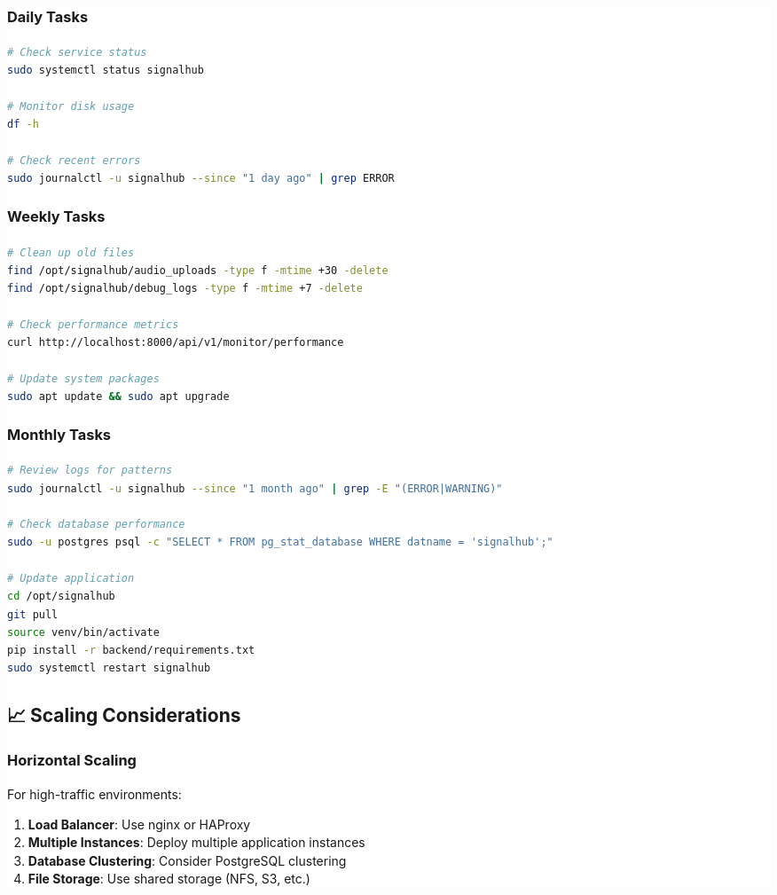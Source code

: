 ### Daily Tasks

```bash
# Check service status
sudo systemctl status signalhub

# Monitor disk usage
df -h

# Check recent errors
sudo journalctl -u signalhub --since "1 day ago" | grep ERROR
```

### Weekly Tasks

```bash
# Clean up old files
find /opt/signalhub/audio_uploads -type f -mtime +30 -delete
find /opt/signalhub/debug_logs -type f -mtime +7 -delete

# Check performance metrics
curl http://localhost:8000/api/v1/monitor/performance

# Update system packages
sudo apt update && sudo apt upgrade
```

### Monthly Tasks

```bash
# Review logs for patterns
sudo journalctl -u signalhub --since "1 month ago" | grep -E "(ERROR|WARNING)"

# Check database performance
sudo -u postgres psql -c "SELECT * FROM pg_stat_database WHERE datname = 'signalhub';"

# Update application
cd /opt/signalhub
git pull
source venv/bin/activate
pip install -r backend/requirements.txt
sudo systemctl restart signalhub
```

## 📈 Scaling Considerations

### Horizontal Scaling

For high-traffic environments:

1. **Load Balancer**: Use nginx or HAProxy
2. **Multiple Instances**: Deploy multiple application instances
3. **Database Clustering**: Consider PostgreSQL clustering
4. **File Storage**: Use shared storage (NFS, S3, etc.)
